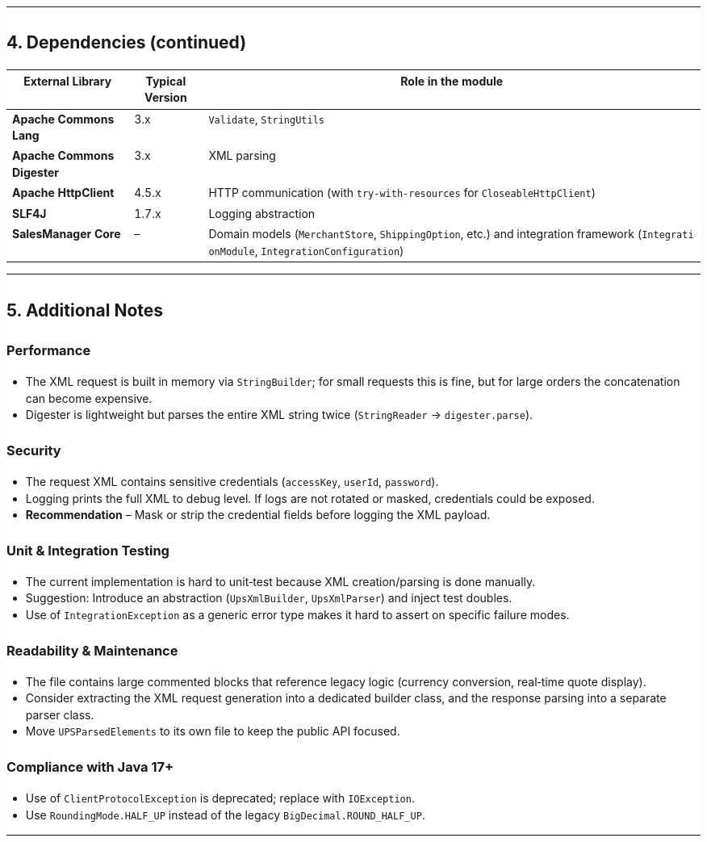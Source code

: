 
---

## 4. Dependencies (continued)  

| External Library | Typical Version | Role in the module |
|------------------|-----------------|--------------------|
| **Apache Commons Lang** | 3.x | `Validate`, `StringUtils` |
| **Apache Commons Digester** | 3.x | XML parsing |
| **Apache HttpClient** | 4.5.x | HTTP communication (with `try‑with‑resources` for `CloseableHttpClient`) |
| **SLF4J** | 1.7.x | Logging abstraction |
| **SalesManager Core** | – | Domain models (`MerchantStore`, `ShippingOption`, etc.) and integration framework (`IntegrationModule`, `IntegrationConfiguration`) |

---

## 5. Additional Notes  

### Performance  
* The XML request is built in memory via `StringBuilder`; for small requests this is fine, but for large orders the concatenation can become expensive.  
* Digester is lightweight but parses the entire XML string twice (`StringReader` → `digester.parse`).  

### Security  
* The request XML contains sensitive credentials (`accessKey`, `userId`, `password`).  
* Logging prints the full XML to debug level. If logs are not rotated or masked, credentials could be exposed.  
* **Recommendation** – Mask or strip the credential fields before logging the XML payload.  

### Unit & Integration Testing  
* The current implementation is hard to unit‑test because XML creation/parsing is done manually.  
* Suggestion: Introduce an abstraction (`UpsXmlBuilder`, `UpsXmlParser`) and inject test doubles.  
* Use of `IntegrationException` as a generic error type makes it hard to assert on specific failure modes.  

### Readability & Maintenance  
* The file contains large commented blocks that reference legacy logic (currency conversion, real‑time quote display).  
* Consider extracting the XML request generation into a dedicated builder class, and the response parsing into a separate parser class.  
* Move `UPSParsedElements` to its own file to keep the public API focused.  

### Compliance with Java 17+  
* Use of `ClientProtocolException` is deprecated; replace with `IOException`.  
* Use `RoundingMode.HALF_UP` instead of the legacy `BigDecimal.ROUND_HALF_UP`.  

---
